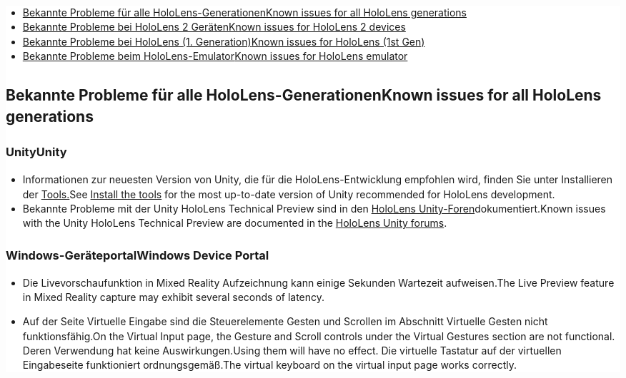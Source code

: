 - [<span data-ttu-id="8b984-110">Bekannte Probleme für alle HoloLens-Generationen</span><span class="sxs-lookup"><span data-stu-id="8b984-110">Known issues for all HoloLens generations</span></span>](#known-issues-for-all-hololens-generations)
- [<span data-ttu-id="8b984-111">Bekannte Probleme bei HoloLens 2 Geräten</span><span class="sxs-lookup"><span data-stu-id="8b984-111">Known issues for HoloLens 2 devices</span></span>](#known-issues-for-hololens-2-devices)
- [<span data-ttu-id="8b984-112">Bekannte Probleme bei HoloLens (1. Generation)</span><span class="sxs-lookup"><span data-stu-id="8b984-112">Known issues for HoloLens (1st Gen)</span></span>](#known-issues-for-hololens-1st-gen)
- [<span data-ttu-id="8b984-113">Bekannte Probleme beim HoloLens-Emulator</span><span class="sxs-lookup"><span data-stu-id="8b984-113">Known issues for HoloLens emulator</span></span>](#known-issues-for-hololens-emulator)

## <a name="known-issues-for-all-hololens-generations"></a><span data-ttu-id="8b984-114">Bekannte Probleme für alle HoloLens-Generationen</span><span class="sxs-lookup"><span data-stu-id="8b984-114">Known issues for all HoloLens generations</span></span>

### <a name="unity"></a><span data-ttu-id="8b984-115">Unity</span><span class="sxs-lookup"><span data-stu-id="8b984-115">Unity</span></span>

- <span data-ttu-id="8b984-116">Informationen zur neuesten Version von Unity, die für die HoloLens-Entwicklung empfohlen wird, finden Sie unter Installieren der [Tools.](https://docs.microsoft.com/windows/mixed-reality/install-the-tools)</span><span class="sxs-lookup"><span data-stu-id="8b984-116">See [Install the tools](https://docs.microsoft.com/windows/mixed-reality/install-the-tools) for the most up-to-date version of Unity recommended for HoloLens development.</span></span>
- <span data-ttu-id="8b984-117">Bekannte Probleme mit der Unity HoloLens Technical Preview sind in den [HoloLens Unity-Foren](https://forum.unity3d.com/threads/known-issues.394627/)dokumentiert.</span><span class="sxs-lookup"><span data-stu-id="8b984-117">Known issues with the Unity HoloLens Technical Preview are documented in the [HoloLens Unity forums](https://forum.unity3d.com/threads/known-issues.394627/).</span></span>

### <a name="windows-device-portal"></a><span data-ttu-id="8b984-118">Windows-Geräteportal</span><span class="sxs-lookup"><span data-stu-id="8b984-118">Windows Device Portal</span></span>

- <span data-ttu-id="8b984-119">Die Livevorschaufunktion in Mixed Reality Aufzeichnung kann einige Sekunden Wartezeit aufweisen.</span><span class="sxs-lookup"><span data-stu-id="8b984-119">The Live Preview feature in Mixed Reality capture may exhibit several seconds of latency.</span></span>

- <span data-ttu-id="8b984-120">Auf der Seite Virtuelle Eingabe sind die Steuerelemente Gesten und Scrollen im Abschnitt Virtuelle Gesten nicht funktionsfähig.</span><span class="sxs-lookup"><span data-stu-id="8b984-120">On the Virtual Input page, the Gesture and Scroll controls under the Virtual Gestures section are not functional.</span></span> <span data-ttu-id="8b984-121">Deren Verwendung hat keine Auswirkungen.</span><span class="sxs-lookup"><span data-stu-id="8b984-121">Using them will have no effect.</span></span> <span data-ttu-id="8b984-122">Die virtuelle Tastatur auf der virtuellen Eingabeseite funktioniert ordnungsgemäß.</span><span class="sxs-lookup"><span data-stu-id="8b984-122">The virtual keyboard on the virtual input page works correctly.</span></span>
